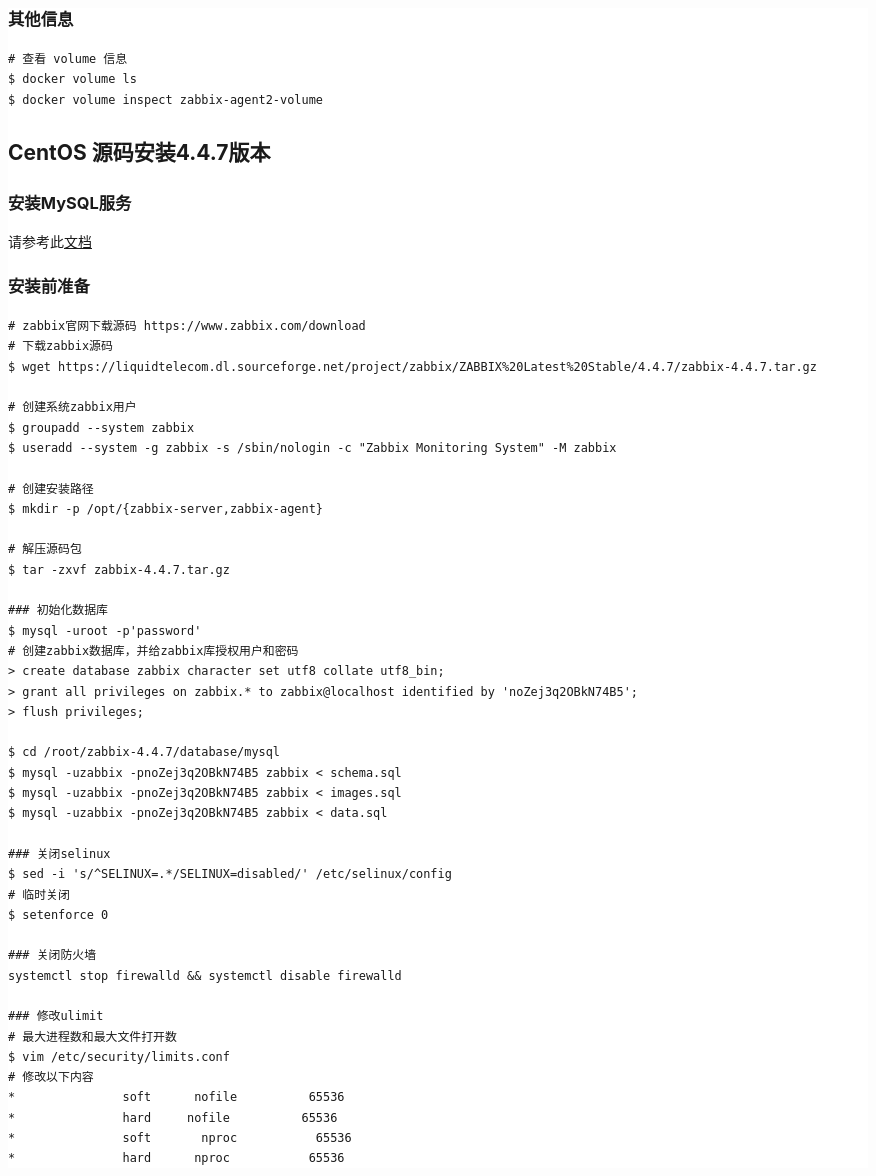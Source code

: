 ### 其他信息

```shell
# 查看 volume 信息
$ docker volume ls
$ docker volume inspect zabbix-agent2-volume
```





## CentOS 源码安装4.4.7版本

### 安装MySQL服务

请参考此[文档](https://www.leeks.info/zh_CN/latest/Databases/MySQL/MySQL%E6%9C%8D%E5%8A%A1%E9%83%A8%E7%BD%B2.html#dockermysql)

### 安装前准备

```shell
# zabbix官网下载源码 https://www.zabbix.com/download
# 下载zabbix源码
$ wget https://liquidtelecom.dl.sourceforge.net/project/zabbix/ZABBIX%20Latest%20Stable/4.4.7/zabbix-4.4.7.tar.gz

# 创建系统zabbix用户
$ groupadd --system zabbix
$ useradd --system -g zabbix -s /sbin/nologin -c "Zabbix Monitoring System" -M zabbix

# 创建安装路径
$ mkdir -p /opt/{zabbix-server,zabbix-agent}

# 解压源码包
$ tar -zxvf zabbix-4.4.7.tar.gz

### 初始化数据库
$ mysql -uroot -p'password'
# 创建zabbix数据库，并给zabbix库授权用户和密码
> create database zabbix character set utf8 collate utf8_bin;
> grant all privileges on zabbix.* to zabbix@localhost identified by 'noZej3q2OBkN74B5';
> flush privileges;

$ cd /root/zabbix-4.4.7/database/mysql
$ mysql -uzabbix -pnoZej3q2OBkN74B5 zabbix < schema.sql 
$ mysql -uzabbix -pnoZej3q2OBkN74B5 zabbix < images.sql
$ mysql -uzabbix -pnoZej3q2OBkN74B5 zabbix < data.sql

### 关闭selinux
$ sed -i 's/^SELINUX=.*/SELINUX=disabled/' /etc/selinux/config
# 临时关闭
$ setenforce 0

### 关闭防火墙
systemctl stop firewalld && systemctl disable firewalld

### 修改ulimit
# 最大进程数和最大文件打开数
$ vim /etc/security/limits.conf
# 修改以下内容
*               soft      nofile          65536
*               hard     nofile          65536
*               soft       nproc           65536
*               hard      nproc           65536
```